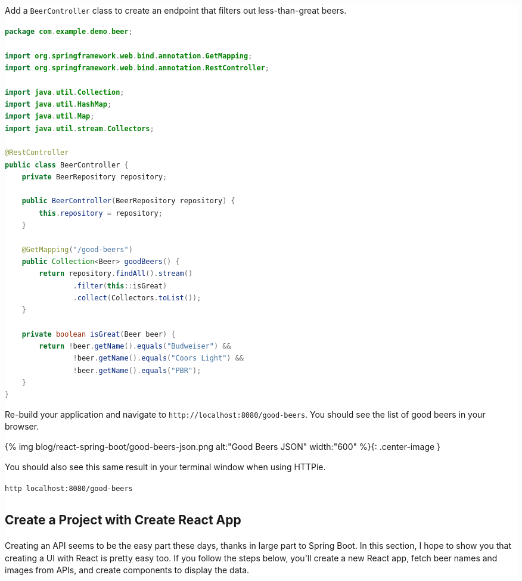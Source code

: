Add a `BeerController` class to create an endpoint that filters out less-than-great beers.

```java
package com.example.demo.beer;

import org.springframework.web.bind.annotation.GetMapping;
import org.springframework.web.bind.annotation.RestController;

import java.util.Collection;
import java.util.HashMap;
import java.util.Map;
import java.util.stream.Collectors;

@RestController
public class BeerController {
    private BeerRepository repository;

    public BeerController(BeerRepository repository) {
        this.repository = repository;
    }

    @GetMapping("/good-beers")
    public Collection<Beer> goodBeers() {
        return repository.findAll().stream()
                .filter(this::isGreat)
                .collect(Collectors.toList());
    }

    private boolean isGreat(Beer beer) {
        return !beer.getName().equals("Budweiser") &&
                !beer.getName().equals("Coors Light") &&
                !beer.getName().equals("PBR");
    }
}
```

Re-build your application and navigate to `http://localhost:8080/good-beers`. You should see the list of good beers in your browser.

{% img blog/react-spring-boot/good-beers-json.png alt:"Good Beers JSON" width:"600" %}{: .center-image }

You should also see this same result in your terminal window when using HTTPie.

```bash
http localhost:8080/good-beers
```

## Create a Project with Create React App

Creating an API seems to be the easy part these days, thanks in large part to Spring Boot. In this section, I hope to show you that creating a UI with React is pretty easy too. If you follow the steps below, you'll create a new React app, fetch beer names and images from APIs, and create components to display the data.
